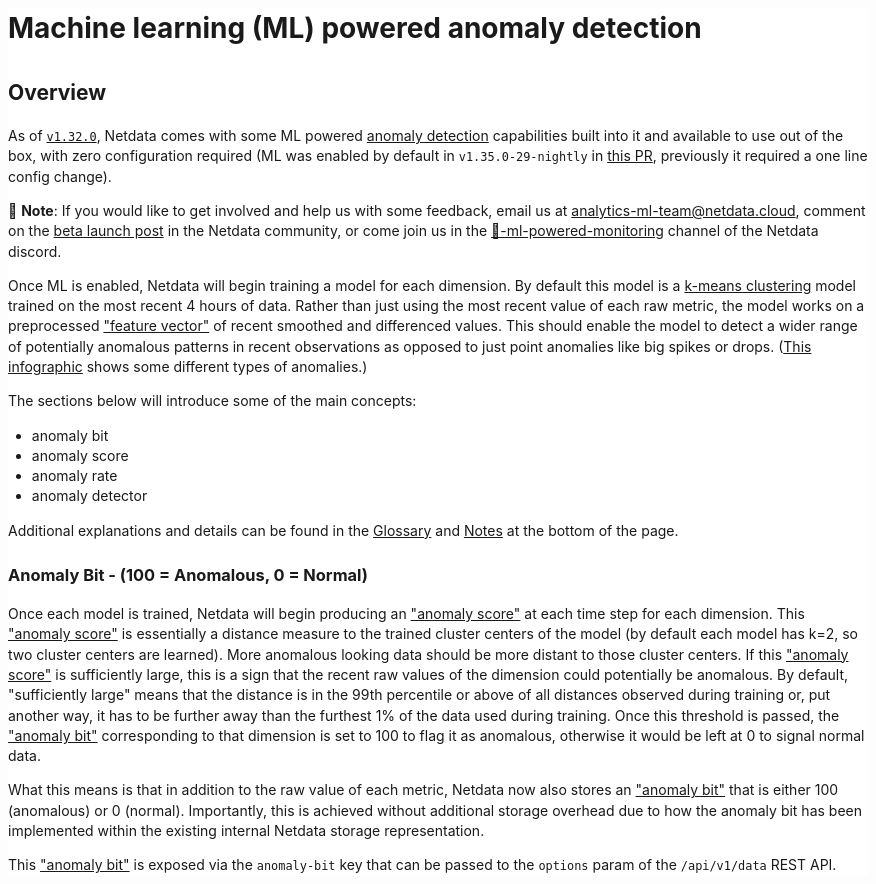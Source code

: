 
# Machine learning (ML) powered anomaly detection

## Overview

As of [`v1.32.0`](https://github.com/netdata/netdata/releases/tag/v1.32.0), Netdata comes with some ML powered [anomaly detection](https://en.wikipedia.org/wiki/Anomaly_detection) capabilities built into it and available to use out of the box, with zero configuration required (ML was enabled by default in `v1.35.0-29-nightly` in [this PR](https://github.com/netdata/netdata/pull/13158), previously it required a one line config change).

🚧 **Note**: If you would like to get involved and help us with some feedback, email us at analytics-ml-team@netdata.cloud, comment on the [beta launch post](https://community.netdata.cloud/t/anomaly-advisor-beta-launch/2717) in the Netdata community, or come join us in the [🤖-ml-powered-monitoring](https://discord.gg/4eRSEUpJnc) channel of the Netdata discord.

Once ML is enabled, Netdata will begin training a model for each dimension. By default this model is a [k-means clustering](https://en.wikipedia.org/wiki/K-means_clustering) model trained on the most recent 4 hours of data. Rather than just using the most recent value of each raw metric, the model works on a preprocessed ["feature vector"](#feature-vector) of recent smoothed and differenced values. This should enable the model to detect a wider range of potentially anomalous patterns in recent observations as opposed to just point anomalies like big spikes or drops. ([This infographic](https://user-images.githubusercontent.com/2178292/144414415-275a3477-5b47-43d6-8959-509eb48ebb20.png) shows some different types of anomalies.) 

The sections below will introduce some of the main concepts: 
- anomaly bit
- anomaly score
- anomaly rate
- anomaly detector

Additional explanations and details can be found in the [Glossary](#glossary) and [Notes](#notes) at the bottom of the page.

### Anomaly Bit - (100 = Anomalous, 0 = Normal)

Once each model is trained, Netdata will begin producing an ["anomaly score"](#anomaly-score) at each time step for each dimension. This ["anomaly score"](#anomaly-score) is essentially a distance measure to the trained cluster centers of the model (by default each model has k=2, so two cluster centers are learned). More anomalous looking data should be more distant to those cluster centers. If this ["anomaly score"](#anomaly-score) is sufficiently large, this is a sign that the recent raw values of the dimension could potentially be anomalous. By default, "sufficiently large" means that the distance is in the 99th percentile or above of all distances observed during training or, put another way, it has to be further away than the furthest 1% of the data used during training. Once this threshold is passed, the ["anomaly bit"](#anomaly-bit) corresponding to that dimension is set to 100 to flag it as anomalous, otherwise it would be left at 0 to signal normal data.

What this means is that in addition to the raw value of each metric, Netdata now also stores an ["anomaly bit"](#anomaly-bit) that is either 100 (anomalous) or 0 (normal). Importantly, this is achieved without additional storage overhead due to how the anomaly bit has been implemented within the existing internal Netdata storage representation.

This ["anomaly bit"](#anomaly-bit) is exposed via the `anomaly-bit` key that can be passed to the `options` param of the `/api/v1/data` REST API. 
